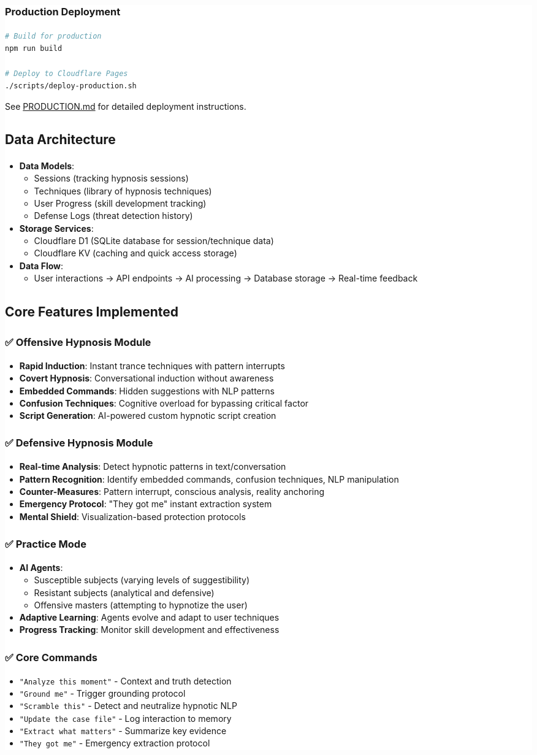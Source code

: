 ### Production Deployment
```bash
# Build for production
npm run build

# Deploy to Cloudflare Pages
./scripts/deploy-production.sh
```

See [PRODUCTION.md](PRODUCTION.md) for detailed deployment instructions.

## Data Architecture
- **Data Models**: 
  - Sessions (tracking hypnosis sessions)
  - Techniques (library of hypnosis techniques)
  - User Progress (skill development tracking)
  - Defense Logs (threat detection history)
- **Storage Services**: 
  - Cloudflare D1 (SQLite database for session/technique data)
  - Cloudflare KV (caching and quick access storage)
- **Data Flow**: 
  - User interactions → API endpoints → AI processing → Database storage → Real-time feedback

## Core Features Implemented

### ✅ Offensive Hypnosis Module
- **Rapid Induction**: Instant trance techniques with pattern interrupts
- **Covert Hypnosis**: Conversational induction without awareness
- **Embedded Commands**: Hidden suggestions with NLP patterns
- **Confusion Techniques**: Cognitive overload for bypassing critical factor
- **Script Generation**: AI-powered custom hypnotic script creation

### ✅ Defensive Hypnosis Module
- **Real-time Analysis**: Detect hypnotic patterns in text/conversation
- **Pattern Recognition**: Identify embedded commands, confusion techniques, NLP manipulation
- **Counter-Measures**: Pattern interrupt, conscious analysis, reality anchoring
- **Emergency Protocol**: "They got me" instant extraction system
- **Mental Shield**: Visualization-based protection protocols

### ✅ Practice Mode
- **AI Agents**: 
  - Susceptible subjects (varying levels of suggestibility)
  - Resistant subjects (analytical and defensive)
  - Offensive masters (attempting to hypnotize the user)
- **Adaptive Learning**: Agents evolve and adapt to user techniques
- **Progress Tracking**: Monitor skill development and effectiveness

### ✅ Core Commands
- `"Analyze this moment"` - Context and truth detection
- `"Ground me"` - Trigger grounding protocol
- `"Scramble this"` - Detect and neutralize hypnotic NLP
- `"Update the case file"` - Log interaction to memory
- `"Extract what matters"` - Summarize key evidence
- `"They got me"` - Emergency extraction protocol
